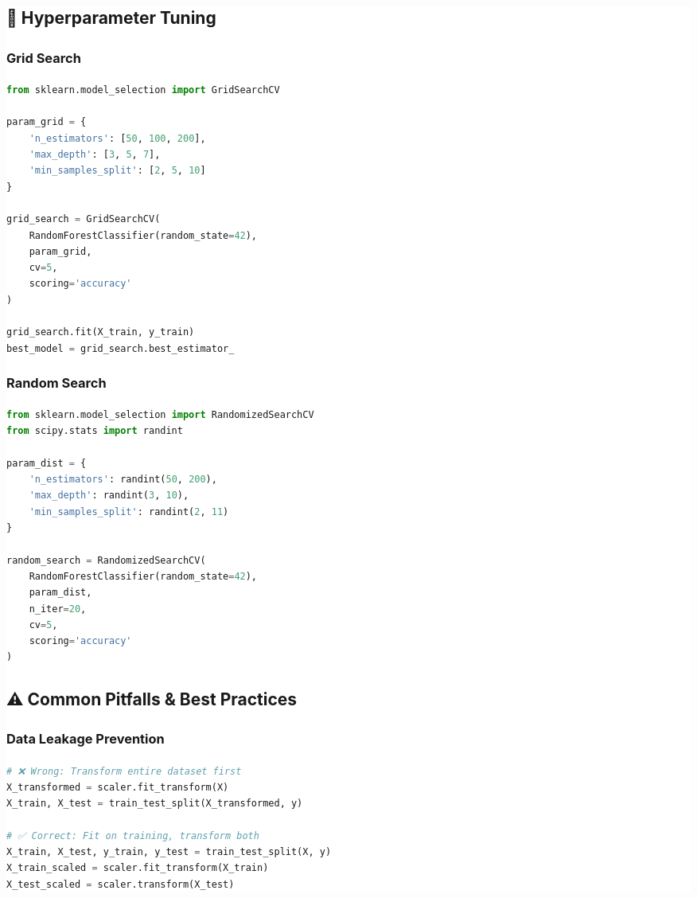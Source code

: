 ## 🔧 Hyperparameter Tuning

### Grid Search
```python
from sklearn.model_selection import GridSearchCV

param_grid = {
    'n_estimators': [50, 100, 200],
    'max_depth': [3, 5, 7],
    'min_samples_split': [2, 5, 10]
}

grid_search = GridSearchCV(
    RandomForestClassifier(random_state=42),
    param_grid,
    cv=5,
    scoring='accuracy'
)

grid_search.fit(X_train, y_train)
best_model = grid_search.best_estimator_
```

### Random Search
```python
from sklearn.model_selection import RandomizedSearchCV
from scipy.stats import randint

param_dist = {
    'n_estimators': randint(50, 200),
    'max_depth': randint(3, 10),
    'min_samples_split': randint(2, 11)
}

random_search = RandomizedSearchCV(
    RandomForestClassifier(random_state=42),
    param_dist,
    n_iter=20,
    cv=5,
    scoring='accuracy'
)
```

## ⚠️ Common Pitfalls & Best Practices

### Data Leakage Prevention
```python
# ❌ Wrong: Transform entire dataset first
X_transformed = scaler.fit_transform(X)
X_train, X_test = train_test_split(X_transformed, y)

# ✅ Correct: Fit on training, transform both
X_train, X_test, y_train, y_test = train_test_split(X, y)
X_train_scaled = scaler.fit_transform(X_train)
X_test_scaled = scaler.transform(X_test)
```
